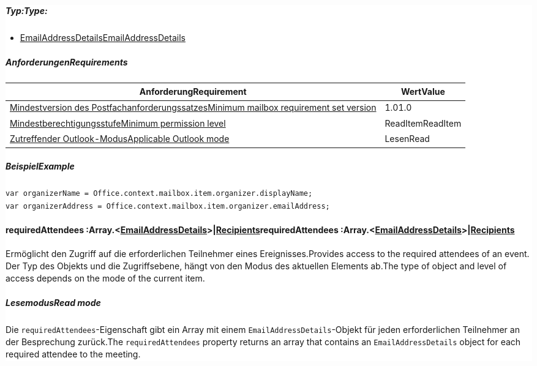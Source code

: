 ##### <a name="type"></a><span data-ttu-id="bac6a-501">Typ:</span><span class="sxs-lookup"><span data-stu-id="bac6a-501">Type:</span></span>

*   [<span data-ttu-id="bac6a-502">EmailAddressDetails</span><span class="sxs-lookup"><span data-stu-id="bac6a-502">EmailAddressDetails</span></span>](/javascript/api/outlook_1_6/office.emailaddressdetails)

##### <a name="requirements"></a><span data-ttu-id="bac6a-503">Anforderungen</span><span class="sxs-lookup"><span data-stu-id="bac6a-503">Requirements</span></span>

|<span data-ttu-id="bac6a-504">Anforderung</span><span class="sxs-lookup"><span data-stu-id="bac6a-504">Requirement</span></span>| <span data-ttu-id="bac6a-505">Wert</span><span class="sxs-lookup"><span data-stu-id="bac6a-505">Value</span></span>|
|---|---|
|[<span data-ttu-id="bac6a-506">Mindestversion des Postfachanforderungssatzes</span><span class="sxs-lookup"><span data-stu-id="bac6a-506">Minimum mailbox requirement set version</span></span>](/javascript/office/requirement-sets/outlook-api-requirement-sets)| <span data-ttu-id="bac6a-507">1.0</span><span class="sxs-lookup"><span data-stu-id="bac6a-507">1.0</span></span>|
|[<span data-ttu-id="bac6a-508">Mindestberechtigungsstufe</span><span class="sxs-lookup"><span data-stu-id="bac6a-508">Minimum permission level</span></span>](https://docs.microsoft.com/outlook/add-ins/understanding-outlook-add-in-permissions)| <span data-ttu-id="bac6a-509">ReadItem</span><span class="sxs-lookup"><span data-stu-id="bac6a-509">ReadItem</span></span>|
|[<span data-ttu-id="bac6a-510">Zutreffender Outlook-Modus</span><span class="sxs-lookup"><span data-stu-id="bac6a-510">Applicable Outlook mode</span></span>](https://docs.microsoft.com/outlook/add-ins/#extension-points)| <span data-ttu-id="bac6a-511">Lesen</span><span class="sxs-lookup"><span data-stu-id="bac6a-511">Read</span></span>|

##### <a name="example"></a><span data-ttu-id="bac6a-512">Beispiel</span><span class="sxs-lookup"><span data-stu-id="bac6a-512">Example</span></span>

```
var organizerName = Office.context.mailbox.item.organizer.displayName;
var organizerAddress = Office.context.mailbox.item.organizer.emailAddress;
```

####  <a name="requiredattendees-arrayemailaddressdetailsjavascriptapioutlook16officeemailaddressdetailsrecipientsjavascriptapioutlook16officerecipients"></a><span data-ttu-id="bac6a-513">requiredAttendees :Array.<[EmailAddressDetails](/javascript/api/outlook_1_6/office.emailaddressdetails)>|[Recipients](/javascript/api/outlook_1_6/office.recipients)</span><span class="sxs-lookup"><span data-stu-id="bac6a-513">requiredAttendees :Array.<[EmailAddressDetails](/javascript/api/outlook_1_6/office.emailaddressdetails)>|[Recipients](/javascript/api/outlook_1_6/office.recipients)</span></span>

<span data-ttu-id="bac6a-514">Ermöglicht den Zugriff auf die erforderlichen Teilnehmer eines Ereignisses.</span><span class="sxs-lookup"><span data-stu-id="bac6a-514">Provides access to the required attendees of an event.</span></span> <span data-ttu-id="bac6a-515">Der Typ des Objekts und die Zugriffsebene, hängt von den Modus des aktuellen Elements ab.</span><span class="sxs-lookup"><span data-stu-id="bac6a-515">The type of object and level of access depends on the mode of the current item.</span></span>

##### <a name="read-mode"></a><span data-ttu-id="bac6a-516">Lesemodus</span><span class="sxs-lookup"><span data-stu-id="bac6a-516">Read mode</span></span>

<span data-ttu-id="bac6a-517">Die `requiredAttendees`-Eigenschaft gibt ein Array mit einem `EmailAddressDetails`-Objekt für jeden erforderlichen Teilnehmer an der Besprechung zurück.</span><span class="sxs-lookup"><span data-stu-id="bac6a-517">The `requiredAttendees` property returns an array that contains an `EmailAddressDetails` object for each required attendee to the meeting.</span></span>

